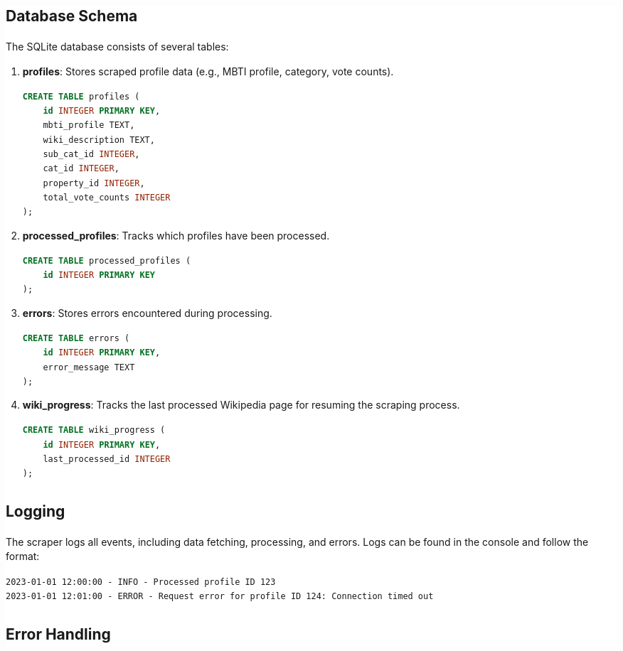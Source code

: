 ## Database Schema

The SQLite database consists of several tables:

1. **profiles**: Stores scraped profile data (e.g., MBTI profile, category, vote counts).
   
   ```sql
   CREATE TABLE profiles (
       id INTEGER PRIMARY KEY,
       mbti_profile TEXT,
       wiki_description TEXT,
       sub_cat_id INTEGER,
       cat_id INTEGER,
       property_id INTEGER,
       total_vote_counts INTEGER
   );
   ```

2. **processed_profiles**: Tracks which profiles have been processed.
   
   ```sql
   CREATE TABLE processed_profiles (
       id INTEGER PRIMARY KEY
   );
   ```

3. **errors**: Stores errors encountered during processing.

   ```sql
   CREATE TABLE errors (
       id INTEGER PRIMARY KEY,
       error_message TEXT
   );
   ```

4. **wiki_progress**: Tracks the last processed Wikipedia page for resuming the scraping process.

   ```sql
   CREATE TABLE wiki_progress (
       id INTEGER PRIMARY KEY,
       last_processed_id INTEGER
   );
   ```

## Logging

The scraper logs all events, including data fetching, processing, and errors. Logs can be found in the console and follow the format:

```
2023-01-01 12:00:00 - INFO - Processed profile ID 123
2023-01-01 12:01:00 - ERROR - Request error for profile ID 124: Connection timed out
```

## Error Handling
